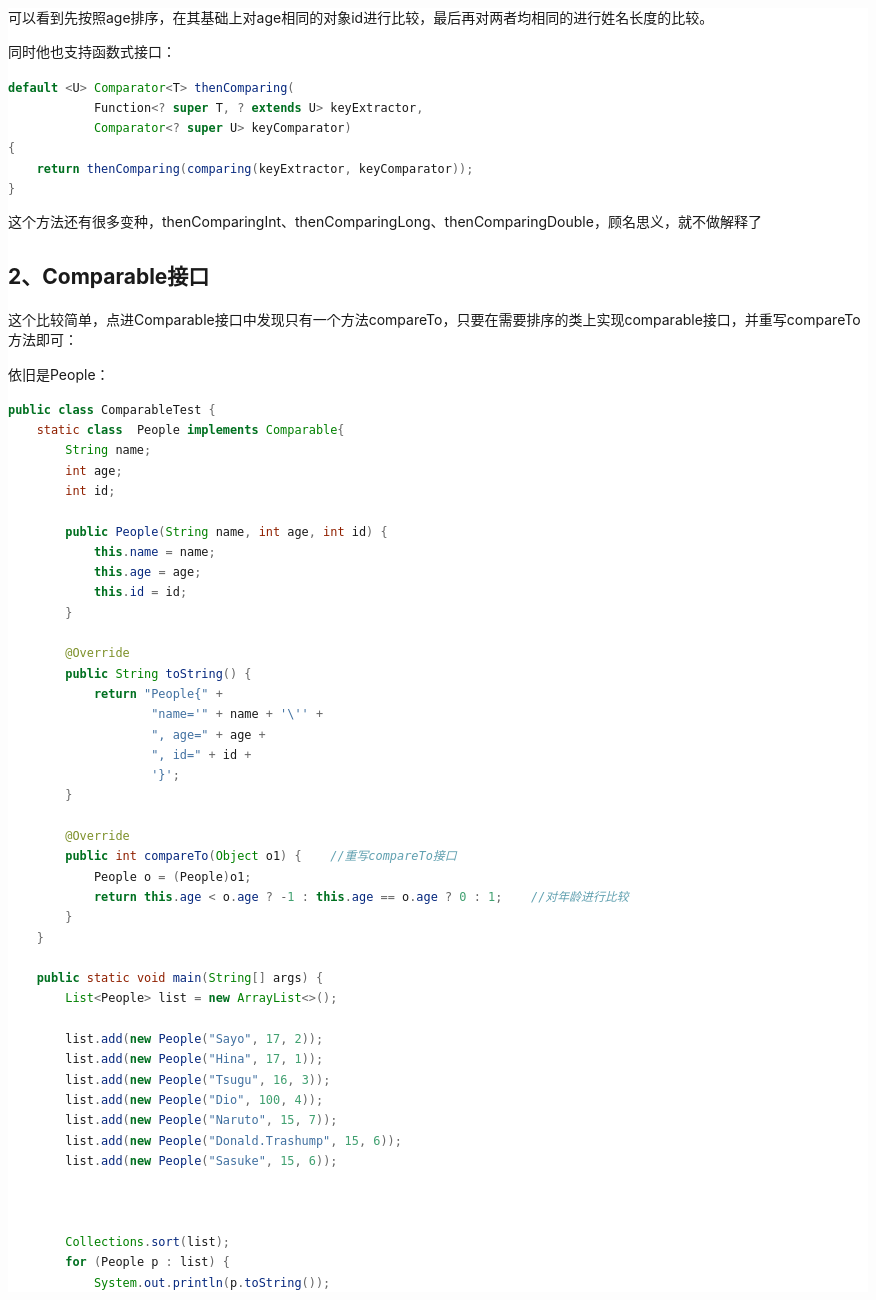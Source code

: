 可以看到先按照age排序，在其基础上对age相同的对象id进行比较，最后再对两者均相同的进行姓名长度的比较。

同时他也支持函数式接口：

```java
default <U> Comparator<T> thenComparing(
            Function<? super T, ? extends U> keyExtractor,
            Comparator<? super U> keyComparator)
{
    return thenComparing(comparing(keyExtractor, keyComparator));
}
```

这个方法还有很多变种，thenComparingInt、thenComparingLong、thenComparingDouble，顾名思义，就不做解释了

## 2、Comparable接口

这个比较简单，点进Comparable接口中发现只有一个方法compareTo，只要在需要排序的类上实现comparable接口，并重写compareTo方法即可：

依旧是People：

```java
public class ComparableTest {
    static class  People implements Comparable{
        String name;
        int age;
        int id;
 
        public People(String name, int age, int id) {
            this.name = name;
            this.age = age;
            this.id = id;
        }
 
        @Override
        public String toString() {
            return "People{" +
                    "name='" + name + '\'' +
                    ", age=" + age +
                    ", id=" + id +
                    '}';
        }
 
        @Override
        public int compareTo(Object o1) {    //重写compareTo接口
            People o = (People)o1;
            return this.age < o.age ? -1 : this.age == o.age ? 0 : 1;    //对年龄进行比较
        }
    }
 
    public static void main(String[] args) {
        List<People> list = new ArrayList<>();
 
        list.add(new People("Sayo", 17, 2));
        list.add(new People("Hina", 17, 1));
        list.add(new People("Tsugu", 16, 3));
        list.add(new People("Dio", 100, 4));
        list.add(new People("Naruto", 15, 7));
        list.add(new People("Donald.Trashump", 15, 6));
        list.add(new People("Sasuke", 15, 6));
 
 
 
        Collections.sort(list);
        for (People p : list) {
            System.out.println(p.toString());
```
